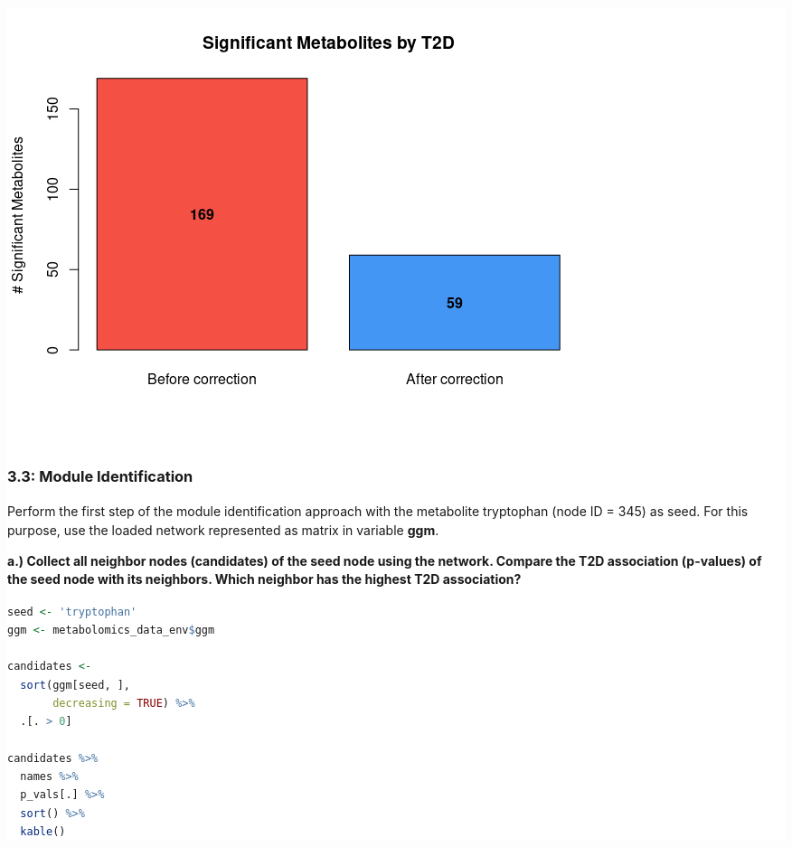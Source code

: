 ![](R/group_3_homework_3_files/figure-html/unnamed-chunk-30-1.png)

### 3.3: Module Identification

Perform the first step of the module identification approach with the metabolite tryptophan (node ID = 345) as seed. For this purpose, use the loaded network represented as matrix in variable **ggm**.

**a.) Collect all neighbor nodes (candidates) of the seed node using the network. Compare the T2D association (p-values) of the seed node with its neighbors. Which neighbor has the highest T2D association?**


```r
seed <- 'tryptophan'
ggm <- metabolomics_data_env$ggm

candidates <- 
  sort(ggm[seed, ], 
       decreasing = TRUE) %>% 
  .[. > 0] 

candidates %>% 
  names %>% 
  p_vals[.] %>% 
  sort() %>% 
  kable()
```
